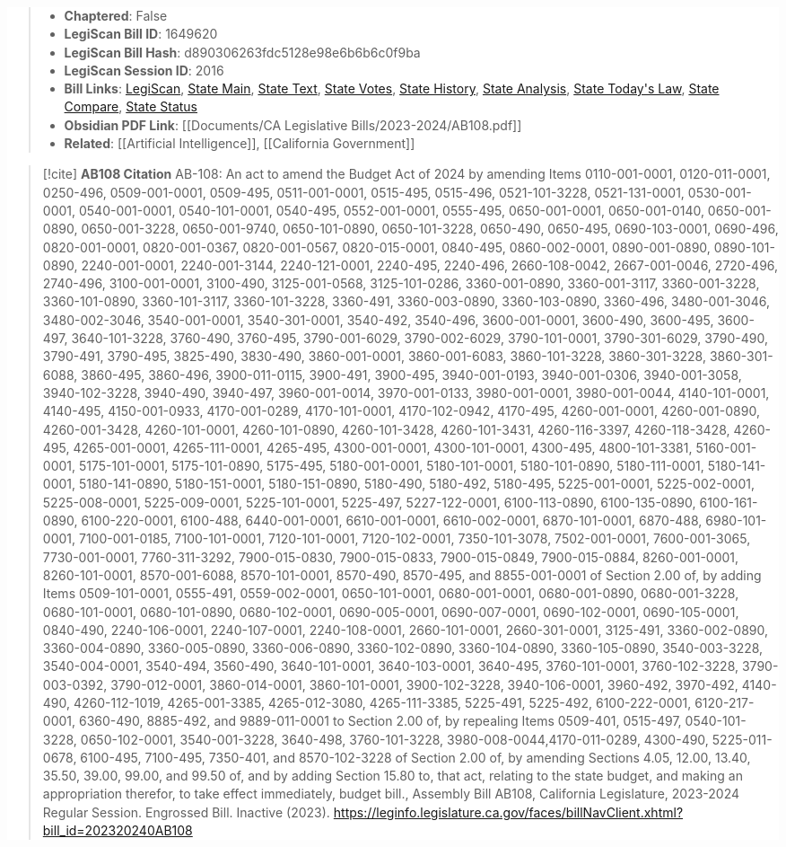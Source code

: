 >- **Chaptered**: False
>- **LegiScan Bill ID**: 1649620
>- **LegiScan Bill Hash**: d890306263fdc5128e98e6b6b6c0f9ba
>- **LegiScan Session ID**: 2016
>- **Bill Links**: [LegiScan](https://legiscan.com/CA/bill/AB108/2023), [State Main](https://leginfo.legislature.ca.gov/faces/billNavClient.xhtml?bill_id=202320240AB108), [State Text](https://leginfo.legislature.ca.gov/faces/billTextClient.xhtml?bill_id=202320240AB108), [State Votes](https://leginfo.legislature.ca.gov/faces/billVotesClient.xhtml?bill_id=202320240AB108), [State History](https://leginfo.legislature.ca.gov/faces/billHistoryClient.xhtml?bill_id=202320240AB108), [State Analysis](https://leginfo.legislature.ca.gov/faces/billAnalysisClient.xhtml?bill_id=202320240AB108), [State Today's Law](https://leginfo.legislature.ca.gov/faces/billCompareClient.xhtml?bill_id=202320240AB108&showamends=false), [State Compare](https://leginfo.legislature.ca.gov/faces/billVersionsCompareClient.xhtml?bill_id=202320240AB108), [State Status](https://leginfo.legislature.ca.gov/faces/billStatusClient.xhtml?bill_id=202320240AB108)
>- **Obsidian PDF Link**: [[Documents/CA Legislative Bills/2023-2024/AB108.pdf]]
>- **Related**: [[Artificial Intelligence]], [[California Government]]

>[!cite] **AB108 Citation**
> AB-108: An act to amend the Budget Act of 2024 by amending Items 0110-001-0001, 0120-011-0001, 0250-496, 0509-001-0001, 0509-495, 0511-001-0001, 0515-495, 0515-496, 0521-101-3228, 0521-131-0001, 0530-001-0001, 0540-001-0001, 0540-101-0001, 0540-495, 0552-001-0001, 0555-495, 0650-001-0001, 0650-001-0140, 0650-001-0890, 0650-001-3228, 0650-001-9740, 0650-101-0890, 0650-101-3228, 0650-490, 0650-495, 0690-103-0001, 0690-496, 0820-001-0001, 0820-001-0367, 0820-001-0567, 0820-015-0001, 0840-495, 0860-002-0001, 0890-001-0890, 0890-101-0890, 2240-001-0001, 2240-001-3144, 2240-121-0001, 2240-495, 2240-496, 2660-108-0042, 2667-001-0046, 2720-496, 2740-496, 3100-001-0001, 3100-490, 3125-001-0568, 3125-101-0286, 3360-001-0890, 3360-001-3117, 3360-001-3228, 3360-101-0890, 3360-101-3117, 3360-101-3228, 3360-491, 3360-003-0890, 3360-103-0890, 3360-496, 3480-001-3046, 3480-002-3046, 3540-001-0001, 3540-301-0001, 3540-492, 3540-496, 3600-001-0001, 3600-490, 3600-495, 3600-497, 3640-101-3228, 3760-490, 3760-495, 3790-001-6029, 3790-002-6029, 3790-101-0001, 3790-301-6029, 3790-490, 3790-491, 3790-495, 3825-490, 3830-490, 3860-001-0001, 3860-001-6083, 3860-101-3228, 3860-301-3228, 3860-301-6088, 3860-495, 3860-496, 3900-011-0115, 3900-491, 3900-495, 3940-001-0193, 3940-001-0306, 3940-001-3058, 3940-102-3228, 3940-490, 3940-497, 3960-001-0014, 3970-001-0133, 3980-001-0001, 3980-001-0044, 4140-101-0001, 4140-495, 4150-001-0933, 4170-001-0289, 4170-101-0001, 4170-102-0942, 4170-495, 4260-001-0001, 4260-001-0890, 4260-001-3428, 4260-101-0001, 4260-101-0890, 4260-101-3428, 4260-101-3431, 4260-116-3397, 4260-118-3428, 4260-495, 4265-001-0001, 4265-111-0001, 4265-495, 4300-001-0001, 4300-101-0001, 4300-495, 4800-101-3381, 5160-001-0001, 5175-101-0001, 5175-101-0890, 5175-495, 5180-001-0001, 5180-101-0001, 5180-101-0890, 5180-111-0001, 5180-141-0001, 5180-141-0890, 5180-151-0001, 5180-151-0890, 5180-490, 5180-492, 5180-495, 5225-001-0001, 5225-002-0001, 5225-008-0001, 5225-009-0001, 5225-101-0001, 5225-497, 5227-122-0001, 6100-113-0890, 6100-135-0890, 6100-161-0890, 6100-220-0001, 6100-488, 6440-001-0001, 6610-001-0001, 6610-002-0001, 6870-101-0001, 6870-488, 6980-101-0001, 7100-001-0185, 7100-101-0001, 7120-101-0001, 7120-102-0001, 7350-101-3078, 7502-001-0001, 7600-001-3065, 7730-001-0001, 7760-311-3292, 7900-015-0830, 7900-015-0833, 7900-015-0849, 7900-015-0884, 8260-001-0001, 8260-101-0001, 8570-001-6088, 8570-101-0001, 8570-490, 8570-495, and 8855-001-0001 of Section 2.00 of, by adding Items 0509-101-0001, 0555-491, 0559-002-0001, 0650-101-0001, 0680-001-0001, 0680-001-0890, 0680-001-3228, 0680-101-0001, 0680-101-0890, 0680-102-0001, 0690-005-0001, 0690-007-0001, 0690-102-0001, 0690-105-0001, 0840-490, 2240-106-0001, 2240-107-0001, 2240-108-0001, 2660-101-0001, 2660-301-0001, 3125-491, 3360-002-0890, 3360-004-0890, 3360-005-0890, 3360-006-0890, 3360-102-0890, 3360-104-0890, 3360-105-0890, 3540-003-3228, 3540-004-0001, 3540-494, 3560-490, 3640-101-0001, 3640-103-0001, 3640-495, 3760-101-0001, 3760-102-3228, 3790-003-0392, 3790-012-0001, 3860-014-0001, 3860-101-0001, 3900-102-3228, 3940-106-0001, 3960-492, 3970-492, 4140-490, 4260-112-1019, 4265-001-3385, 4265-012-3080, 4265-111-3385, 5225-491, 5225-492, 6100-222-0001, 6120-217-0001, 6360-490, 8885-492, and 9889-011-0001 to Section 2.00 of, by repealing Items 0509-401, 0515-497, 0540-101-3228, 0650-102-0001, 3540-001-3228, 3640-498, 3760-101-3228, 3980-008-0044,4170-011-0289, 4300-490, 5225-011-0678, 6100-495, 7100-495, 7350-401, and 8570-102-3228 of Section 2.00 of, by amending Sections 4.05, 12.00, 13.40, 35.50, 39.00, 99.00, and 99.50 of, and by adding Section 15.80 to, that act, relating to the state budget, and making an appropriation therefor, to take effect immediately, budget bill., Assembly Bill AB108, California Legislature, 2023-2024 Regular Session. Engrossed Bill. Inactive (2023). https://leginfo.legislature.ca.gov/faces/billNavClient.xhtml?bill_id=202320240AB108
